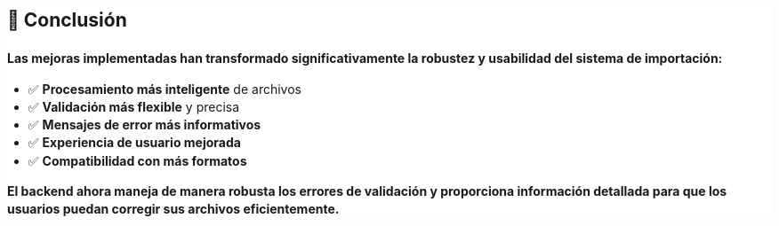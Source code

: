 
## 🎉 Conclusión

**Las mejoras implementadas han transformado significativamente la robustez y usabilidad del sistema de importación:**

- ✅ **Procesamiento más inteligente** de archivos
- ✅ **Validación más flexible** y precisa
- ✅ **Mensajes de error más informativos**
- ✅ **Experiencia de usuario mejorada**
- ✅ **Compatibilidad con más formatos**

**El backend ahora maneja de manera robusta los errores de validación y proporciona información detallada para que los usuarios puedan corregir sus archivos eficientemente.** 